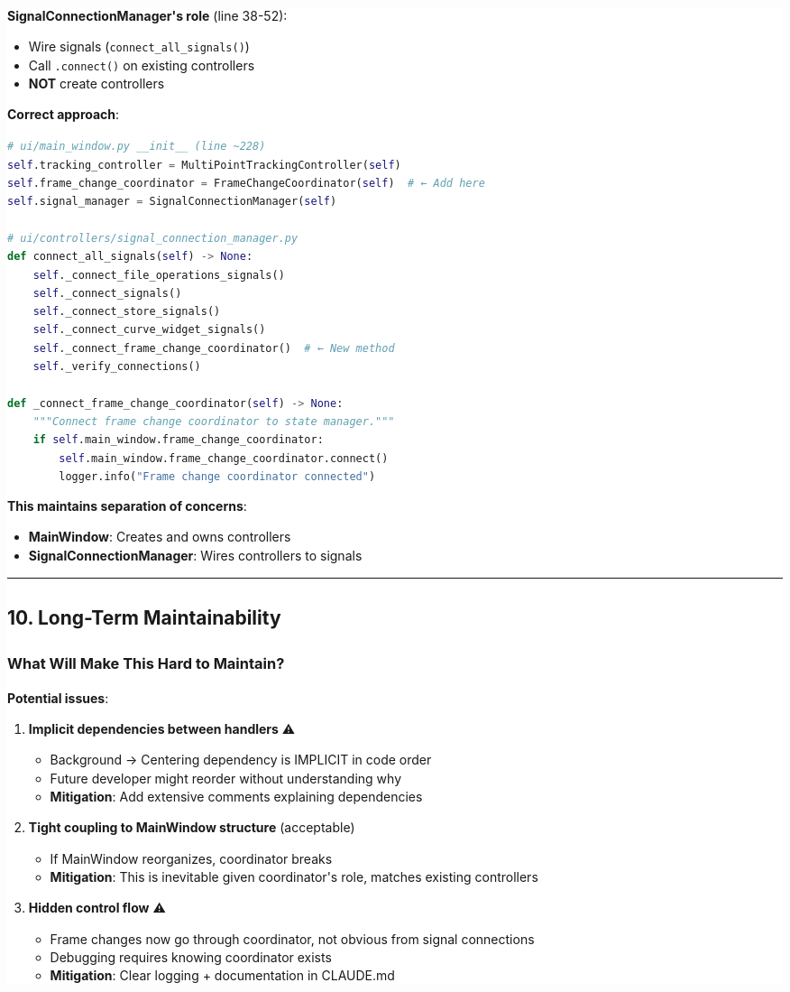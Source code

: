 **SignalConnectionManager's role** (line 38-52):
- Wire signals (`connect_all_signals()`)
- Call `.connect()` on existing controllers
- **NOT** create controllers

**Correct approach**:
```python
# ui/main_window.py __init__ (line ~228)
self.tracking_controller = MultiPointTrackingController(self)
self.frame_change_coordinator = FrameChangeCoordinator(self)  # ← Add here
self.signal_manager = SignalConnectionManager(self)

# ui/controllers/signal_connection_manager.py
def connect_all_signals(self) -> None:
    self._connect_file_operations_signals()
    self._connect_signals()
    self._connect_store_signals()
    self._connect_curve_widget_signals()
    self._connect_frame_change_coordinator()  # ← New method
    self._verify_connections()

def _connect_frame_change_coordinator(self) -> None:
    """Connect frame change coordinator to state manager."""
    if self.main_window.frame_change_coordinator:
        self.main_window.frame_change_coordinator.connect()
        logger.info("Frame change coordinator connected")
```

**This maintains separation of concerns**:
- **MainWindow**: Creates and owns controllers
- **SignalConnectionManager**: Wires controllers to signals

---

## 10. Long-Term Maintainability

### What Will Make This Hard to Maintain?

**Potential issues**:

1. **Implicit dependencies between handlers** ⚠️
   - Background → Centering dependency is IMPLICIT in code order
   - Future developer might reorder without understanding why
   - **Mitigation**: Add extensive comments explaining dependencies

2. **Tight coupling to MainWindow structure** (acceptable)
   - If MainWindow reorganizes, coordinator breaks
   - **Mitigation**: This is inevitable given coordinator's role, matches existing controllers

3. **Hidden control flow** ⚠️
   - Frame changes now go through coordinator, not obvious from signal connections
   - Debugging requires knowing coordinator exists
   - **Mitigation**: Clear logging + documentation in CLAUDE.md

